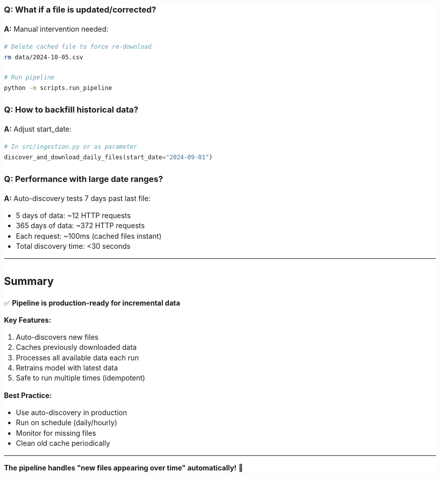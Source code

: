 ### Q: What if a file is updated/corrected?
**A:** Manual intervention needed:
```bash
# Delete cached file to force re-download
rm data/2024-10-05.csv

# Run pipeline
python -m scripts.run_pipeline
```

### Q: How to backfill historical data?
**A:** Adjust start_date:
```python
# In src/ingestion.py or as parameter
discover_and_download_daily_files(start_date="2024-09-01")
```

### Q: Performance with large date ranges?
**A:** Auto-discovery tests 7 days past last file:
- 5 days of data: ~12 HTTP requests
- 365 days of data: ~372 HTTP requests
- Each request: ~100ms (cached files instant)
- Total discovery time: <30 seconds

---

## Summary

✅ **Pipeline is production-ready for incremental data**

**Key Features:**
1. Auto-discovers new files
2. Caches previously downloaded data
3. Processes all available data each run
4. Retrains model with latest data
5. Safe to run multiple times (idempotent)

**Best Practice:**
- Use auto-discovery in production
- Run on schedule (daily/hourly)
- Monitor for missing files
- Clean old cache periodically

---

**The pipeline handles "new files appearing over time" automatically!** 🚀
